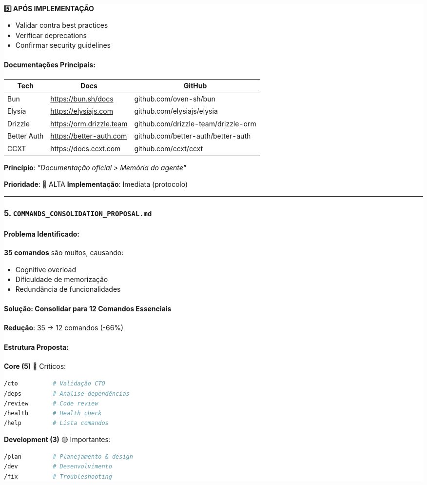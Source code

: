 **5️⃣ APÓS IMPLEMENTAÇÃO**
- Validar contra best practices
- Verificar deprecations
- Confirmar security guidelines

#### Documentações Principais:

| Tech | Docs | GitHub |
|------|------|--------|
| Bun | https://bun.sh/docs | github.com/oven-sh/bun |
| Elysia | https://elysiajs.com | github.com/elysiajs/elysia |
| Drizzle | https://orm.drizzle.team | github.com/drizzle-team/drizzle-orm |
| Better Auth | https://better-auth.com | github.com/better-auth/better-auth |
| CCXT | https://docs.ccxt.com | github.com/ccxt/ccxt |

**Princípio**: *"Documentação oficial > Memória do agente"*

**Prioridade**: 🔴 ALTA
**Implementação**: Imediata (protocolo)

---

### 5. `COMMANDS_CONSOLIDATION_PROPOSAL.md`

#### Problema Identificado:
**35 comandos** são muitos, causando:
- Cognitive overload
- Dificuldade de memorização
- Redundância de funcionalidades

#### Solução: Consolidar para 12 Comandos Essenciais

**Redução**: 35 → 12 comandos (-66%)

#### Estrutura Proposta:

**Core (5)** 🔴 Críticos:
```bash
/cto          # Validação CTO
/deps         # Análise dependências
/review       # Code review
/health       # Health check
/help         # Lista comandos
```

**Development (3)** 🟡 Importantes:
```bash
/plan         # Planejamento & design
/dev          # Desenvolvimento
/fix          # Troubleshooting
```
